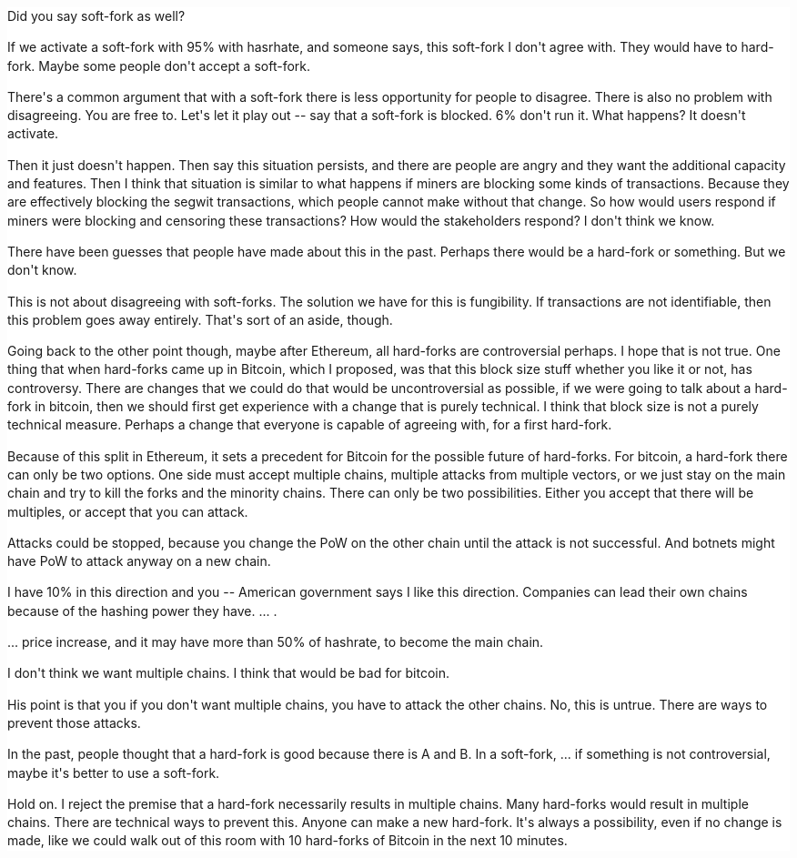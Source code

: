 Did you say soft-fork as well?

If we activate a soft-fork with 95% with hasrhate, and someone says, this soft-fork I don't agree with. They would have to hard-fork. Maybe some people don't accept a soft-fork.

There's a common argument that with a soft-fork there is less opportunity for people to disagree. There is also no problem with disagreeing. You are free to. Let's let it play out -- say that a soft-fork is blocked. 6% don't run it. What happens? It doesn't activate.

Then it just doesn't happen. Then say this situation persists, and there are people are angry and they want the additional capacity and features. Then I think that situation is similar to what happens if miners are blocking some kinds of transactions. Because they are effectively blocking the segwit transactions, which people cannot make without that change. So how would users respond if miners were blocking and censoring these transactions? How would the stakeholders respond? I don't think we know.

There have been guesses that people have made about this in the past. Perhaps there would be a hard-fork or something. But we don't know.

This is not about disagreeing with soft-forks. The solution we have for this is fungibility. If transactions are not identifiable, then this problem goes away entirely. That's sort of an aside, though.

Going back to the other point though, maybe after Ethereum, all hard-forks are controversial perhaps. I hope that is not true. One thing that when hard-forks came up in Bitcoin, which I proposed, was that this block size stuff whether you like it or not, has controversy. There are changes that we could do that would be uncontroversial as possible, if we were going to talk about a hard-fork in bitcoin, then we should first get experience with a change that is purely technical. I think that block size is not a purely technical measure. Perhaps a change that everyone is capable of agreeing with, for a first hard-fork.

Because of this split in Ethereum, it sets a precedent for Bitcoin for the possible future of hard-forks. For bitcoin, a hard-fork there can only be two options. One side must accept multiple chains, multiple attacks from multiple vectors, or we just stay on the main chain and try to kill the forks and the minority chains. There can only be two possibilities. Either you accept that there will be multiples, or accept that you can attack.

Attacks could be stopped, because you change the PoW on the other chain until the attack is not successful. And botnets might have PoW to attack anyway on a new chain.

I have 10% in this direction and you -- American government says I like this direction. Companies can lead their own chains because of the hashing power they have. ... .

...  price increase, and it may have more than 50% of hashrate, to become the main chain.

I don't think we want multiple chains. I think that would be bad for bitcoin.

His point is that you if you don't want multiple chains, you have to attack the other chains. No, this is untrue. There are ways to prevent those attacks.

In the past, people thought that a hard-fork is good because there is A and B. In a soft-fork, ... if something is not controversial, maybe it's better to use a soft-fork.

Hold on. I reject the premise that a hard-fork necessarily results in multiple chains. Many hard-forks would result in multiple chains. There are technical ways to prevent this. Anyone can make a new hard-fork. It's always a possibility, even if no change is made, like we could walk out of this room with 10 hard-forks of Bitcoin in the next 10 minutes.
